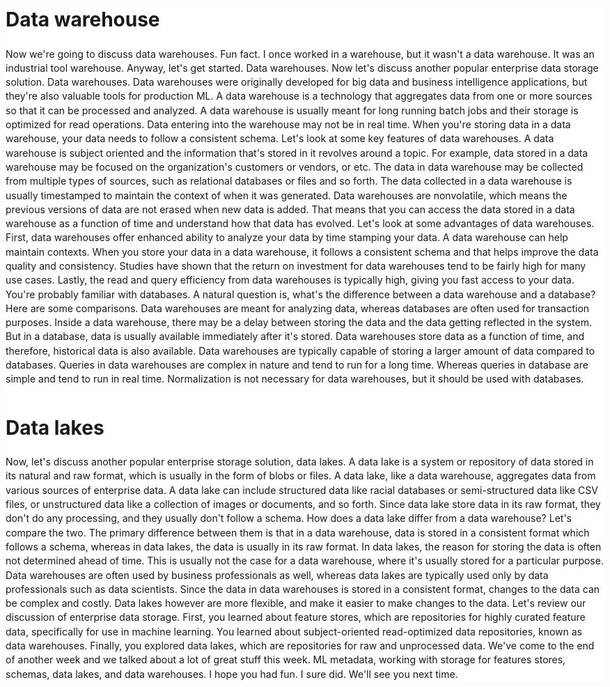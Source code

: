 # Data warehouse
Now we're going to discuss data warehouses. Fun fact. I once worked in a warehouse, but it wasn't a data warehouse. It was an industrial tool warehouse. Anyway, let's get started. Data warehouses. Now let's discuss another popular enterprise data storage solution. Data warehouses. Data warehouses were originally developed for big data and business intelligence applications, but they're also valuable tools for production ML. A data warehouse is a technology that aggregates data from one or more sources so that it can be processed and analyzed. A data warehouse is usually meant for long running batch jobs and their storage is optimized for read operations. Data entering into the warehouse may not be in real time. When you're storing data in a data warehouse, your data needs to follow a consistent schema. Let's look at some key features of data warehouses. A data warehouse is subject oriented and the information that's stored in it revolves around a topic. For example, data stored in a data warehouse may be focused on the organization's customers or vendors, or etc. The data in data warehouse may be collected from multiple types of sources, such as relational databases or files and so forth. The data collected in a data warehouse is usually timestamped to maintain the context of when it was generated. Data warehouses are nonvolatile, which means the previous versions of data are not erased when new data is added. That means that you can access the data stored in a data warehouse as a function of time and understand how that data has evolved. Let's look at some advantages of data warehouses. First, data warehouses offer enhanced ability to analyze your data by time stamping your data. A data warehouse can help maintain contexts. When you store your data in a data warehouse, it follows a consistent schema and that helps improve the data quality and consistency. Studies have shown that the return on investment for data warehouses tend to be fairly high for many use cases. Lastly, the read and query efficiency from data warehouses is typically high, giving you fast access to your data. You're probably familiar with databases. A natural question is, what's the difference between a data warehouse and a database? Here are some comparisons. Data warehouses are meant for analyzing data, whereas databases are often used for transaction purposes. Inside a data warehouse, there may be a delay between storing the data and the data getting reflected in the system. But in a database, data is usually available immediately after it's stored. Data warehouses store data as a function of time, and therefore, historical data is also available. Data warehouses are typically capable of storing a larger amount of data compared to databases. Queries in data warehouses are complex in nature and tend to run for a long time. Whereas queries in database are simple and tend to run in real time. Normalization is not necessary for data warehouses, but it should be used with databases.

# Data lakes
Now, let's discuss another popular enterprise storage solution, data lakes. A data lake is a system or repository of data stored in its natural and raw format, which is usually in the form of blobs or files. A data lake, like a data warehouse, aggregates data from various sources of enterprise data. A data lake can include structured data like racial databases or semi-structured data like CSV files, or unstructured data like a collection of images or documents, and so forth. Since data lake store data in its raw format, they don't do any processing, and they usually don't follow a schema. How does a data lake differ from a data warehouse? Let's compare the two. The primary difference between them is that in a data warehouse, data is stored in a consistent format which follows a schema, whereas in data lakes, the data is usually in its raw format. In data lakes, the reason for storing the data is often not determined ahead of time. This is usually not the case for a data warehouse, where it's usually stored for a particular purpose. Data warehouses are often used by business professionals as well, whereas data lakes are typically used only by data professionals such as data scientists. Since the data in data warehouses is stored in a consistent format, changes to the data can be complex and costly. Data lakes however are more flexible, and make it easier to make changes to the data. Let's review our discussion of enterprise data storage. First, you learned about feature stores, which are repositories for highly curated feature data, specifically for use in machine learning. You learned about subject-oriented read-optimized data repositories, known as data warehouses. Finally, you explored data lakes, which are repositories for raw and unprocessed data. We've come to the end of another week and we talked about a lot of great stuff this week. ML metadata, working with storage for features stores, schemas, data lakes, and data warehouses. I hope you had fun. I sure did. We'll see you next time.
